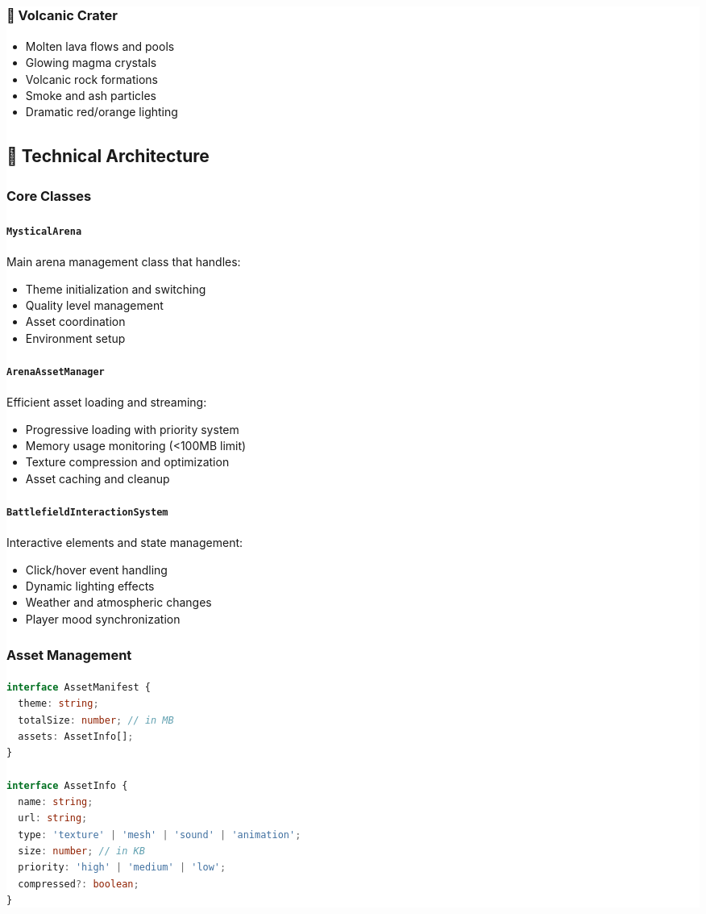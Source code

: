 ### 🌋 Volcanic Crater
- Molten lava flows and pools
- Glowing magma crystals
- Volcanic rock formations
- Smoke and ash particles
- Dramatic red/orange lighting

## 🔧 Technical Architecture

### Core Classes

#### `MysticalArena`
Main arena management class that handles:
- Theme initialization and switching
- Quality level management
- Asset coordination
- Environment setup

#### `ArenaAssetManager`
Efficient asset loading and streaming:
- Progressive loading with priority system
- Memory usage monitoring (<100MB limit)
- Texture compression and optimization
- Asset caching and cleanup

#### `BattlefieldInteractionSystem`
Interactive elements and state management:
- Click/hover event handling
- Dynamic lighting effects
- Weather and atmospheric changes
- Player mood synchronization

### Asset Management

```typescript
interface AssetManifest {
  theme: string;
  totalSize: number; // in MB
  assets: AssetInfo[];
}

interface AssetInfo {
  name: string;
  url: string;
  type: 'texture' | 'mesh' | 'sound' | 'animation';
  size: number; // in KB
  priority: 'high' | 'medium' | 'low';
  compressed?: boolean;
}
```
